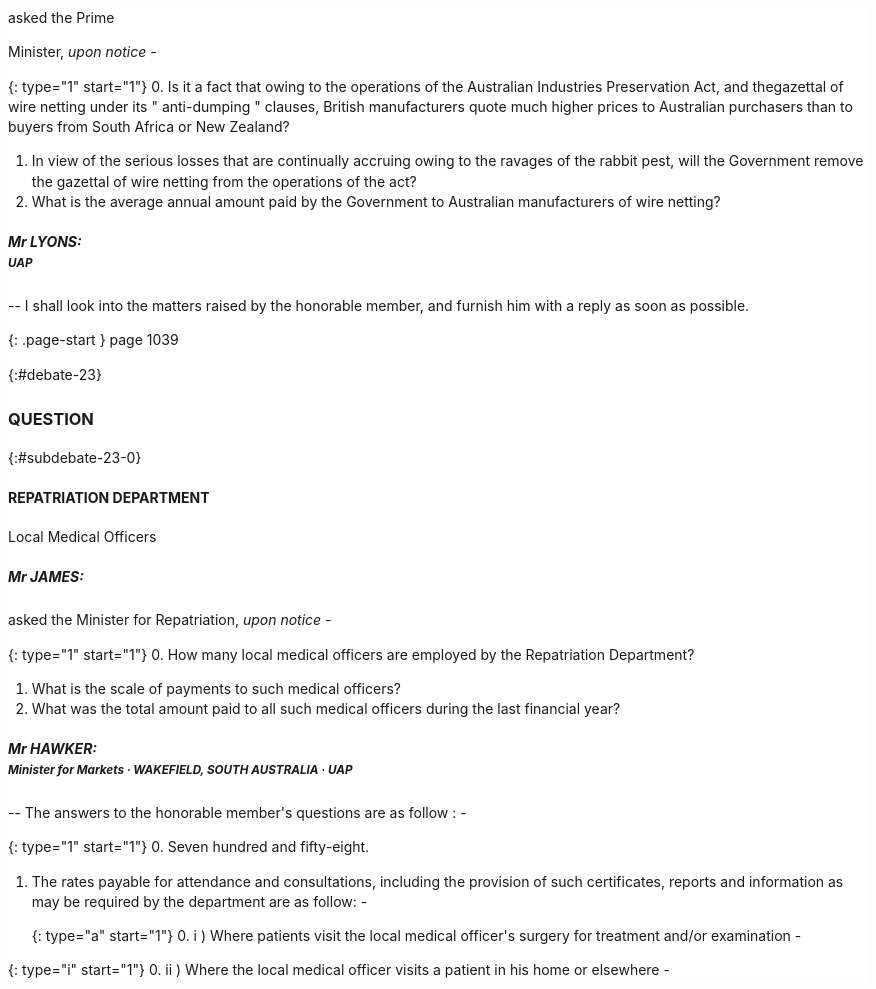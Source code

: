 asked the Prime 

Minister,  *upon notice -* 

{: type="1" start="1"}
0. Is it a fact that owing to the operations of the Australian Industries Preservation Act, and thegazettal of wire netting under its " anti-dumping " clauses, British manufacturers quote much higher prices to Australian purchasers than to buyers from South Africa or New Zealand? 
1. In view of the serious losses that are continually accruing owing to the ravages of the rabbit pest, will the Government remove the gazettal of wire netting from the operations of the act? 
2. What is the average annual amount paid by the Government to Australian manufacturers of wire netting? 

##### Mr LYONS:<br><small class="text-muted">UAP</small>

-- I shall look into the matters raised by the honorable member, and furnish him with a reply as soon as possible. 

{: .page-start }
page 1039

{:#debate-23}
### QUESTION

{:#subdebate-23-0}
#### REPATRIATION DEPARTMENT

Local Medical Officers

##### Mr JAMES:

asked the Minister for Repatriation,  *upon notice -* 

{: type="1" start="1"}
0. How many local medical officers are employed by the Repatriation Department? 
1. What is the scale of payments to such medical officers? 
2. What was the total amount paid to all such medical officers during the last financial year? 

##### Mr HAWKER:<br><small class="text-muted">Minister for Markets &middot; WAKEFIELD, SOUTH AUSTRALIA &middot; UAP</small>

-- The answers to the honorable member's questions are as follow :  - 

{: type="1" start="1"}
0. Seven hundred and fifty-eight. 
1. The rates payable for attendance and consultations, including the provision of such certificates, reports and information as may be required by the department are as follow: - 

    {: type="a" start="1"}
    0. i ) Where patients visit the local medical officer's surgery for treatment and/or examination - 



<graphic href="133331193203110_25_0.jpg"></graphic>


{: type="i" start="1"}
0. ii ) Where the local medical officer visits a patient in his home or elsewhere - 
